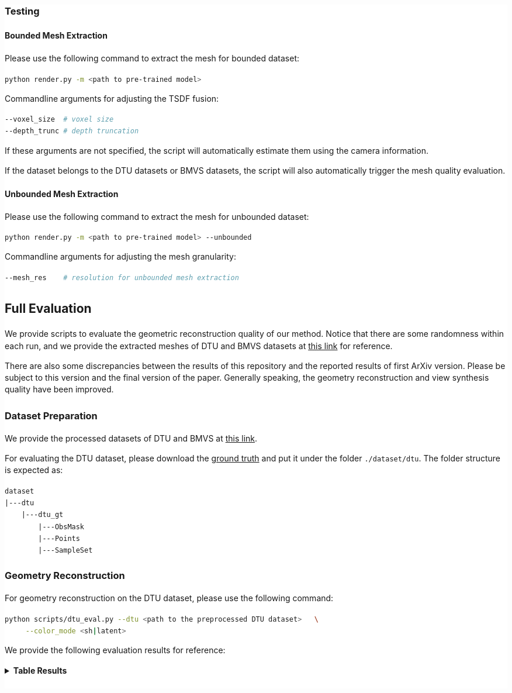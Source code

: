 ### Testing
#### Bounded Mesh Extraction
Please use the following command to extract the mesh for bounded dataset:
```bash
python render.py -m <path to pre-trained model>
```
Commandline arguments for adjusting the TSDF fusion:
```bash
--voxel_size  # voxel size
--depth_trunc # depth truncation
```
If these arguments are not specified, the script will automatically estimate them using the camera information.

If the dataset belongs to the DTU datasets or BMVS datasets, the script will also automatically trigger the mesh quality evaluation.

#### Unbounded Mesh Extraction
Please use the following command to extract the mesh for unbounded dataset:
```bash
python render.py -m <path to pre-trained model> --unbounded
```
Commandline arguments for adjusting the mesh granularity:
```bash
--mesh_res    # resolution for unbounded mesh extraction
```

## Full Evaluation
We provide scripts to evaluate the geometric reconstruction quality of our method. Notice that there are some randomness within each run, and we provide the extracted meshes of DTU and BMVS datasets at [this link](https://drive.google.com/drive/folders/1gVJxaJ78o162CWjP-3jMkx46xcRZK_i0?usp=sharing) for reference.

There are also some discrepancies between the results of this repository and the reported results of first ArXiv version. Please be subject to this version and the final version of the paper. Generally speaking, the geometry reconstruction and view synthesis quality have been improved.

### Dataset Preparation
We provide the processed datasets of DTU and BMVS at [this link](https://drive.google.com/drive/folders/1gVJxaJ78o162CWjP-3jMkx46xcRZK_i0?usp=sharing).

For evaluating the DTU dataset, please download the [ground truth](https://roboimagedata.compute.dtu.dk/?page_id=36) and put it under the folder `./dataset/dtu`. The folder structure is expected as:
```
dataset
|---dtu
    |---dtu_gt
        |---ObsMask
        |---Points
        |---SampleSet
```

### Geometry Reconstruction
For geometry reconstruction on the DTU dataset, please use the following command:
```bash
python scripts/dtu_eval.py --dtu <path to the preprocessed DTU dataset>   \
     --color_mode <sh|latent>
```
We provide the following evaluation results for reference:
<details><summary><span style="font-weight: bold;">Table Results</span></summary></details>
<br>
